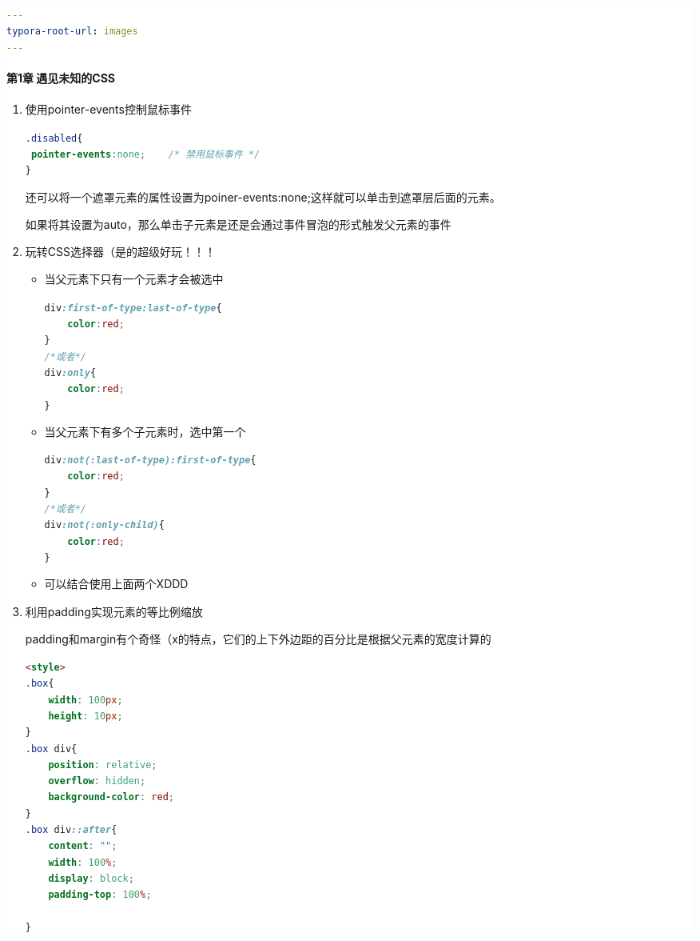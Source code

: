 ```yaml
---
typora-root-url: images
---
```


#### 第1章 遇见未知的CSS

1. 使用pointer-events控制鼠标事件

   ```css
   .disabled{
   	pointer-events:none;	/* 禁用鼠标事件 */   
   }
   ```

   还可以将一个遮罩元素的属性设置为poiner-events:none;这样就可以单击到遮罩层后面的元素。

   如果将其设置为auto，那么单击子元素是还是会通过事件冒泡的形式触发父元素的事件

2. 玩转CSS选择器（是的超级好玩！！！

   - 当父元素下只有一个元素才会被选中

     ```css
     div:first-of-type:last-of-type{
         color:red;
     }
     /*或者*/
     div:only{
         color:red;
     }
     ```

   - 当父元素下有多个子元素时，选中第一个

     ```css
     div:not(:last-of-type):first-of-type{
         color:red;
     }
     /*或者*/
     div:not(:only-child){
         color:red;
     }
     ```

   - 可以结合使用上面两个XDDD

3. 利用padding实现元素的等比例缩放

   padding和margin有个奇怪（x的特点，它们的上下外边距的百分比是根据父元素的宽度计算的

   ```html
   <style>
   .box{
       width: 100px;
       height: 10px;
   }
   .box div{
       position: relative;
       overflow: hidden;
       background-color: red;
   }
   .box div::after{
       content: "";
       width: 100%;
       display: block;
       padding-top: 100%;

   }
   ```